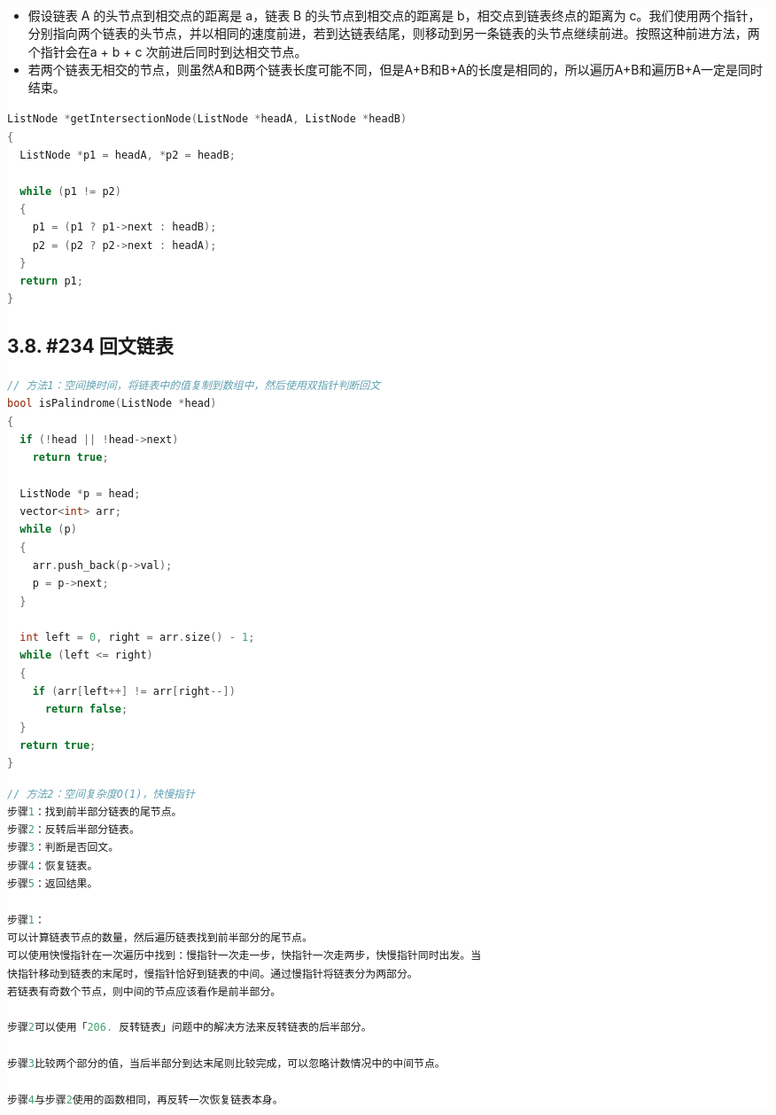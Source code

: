 - 假设链表 A 的头节点到相交点的距离是 a，链表 B 的头节点到相交点的距离是 b，相交点到链表终点的距离为 c。我们使用两个指针，分别指向两个链表的头节点，并以相同的速度前进，若到达链表结尾，则移动到另一条链表的头节点继续前进。按照这种前进方法，两个指针会在a + b + c 次前进后同时到达相交节点。
- 若两个链表无相交的节点，则虽然A和B两个链表长度可能不同，但是A+B和B+A的长度是相同的，所以遍历A+B和遍历B+A一定是同时结束。

```cpp {class=line-numbers}
ListNode *getIntersectionNode(ListNode *headA, ListNode *headB)
{
  ListNode *p1 = headA, *p2 = headB;

  while (p1 != p2)
  {
    p1 = (p1 ? p1->next : headB);
    p2 = (p2 ? p2->next : headA);
  }
  return p1;
}
```

## 3.8. #234 回文链表

```cpp {class=line-numbers}
// 方法1：空间换时间，将链表中的值复制到数组中，然后使用双指针判断回文
bool isPalindrome(ListNode *head)
{
  if (!head || !head->next)
    return true;

  ListNode *p = head;
  vector<int> arr;
  while (p)
  {
    arr.push_back(p->val);
    p = p->next;
  }

  int left = 0, right = arr.size() - 1;
  while (left <= right)
  {
    if (arr[left++] != arr[right--])
      return false;
  }
  return true;
}
```

```cpp {class=line-numbers}
// 方法2：空间复杂度O(1)，快慢指针
步骤1：找到前半部分链表的尾节点。
步骤2：反转后半部分链表。
步骤3：判断是否回文。
步骤4：恢复链表。
步骤5：返回结果。

步骤1：
可以计算链表节点的数量，然后遍历链表找到前半部分的尾节点。
可以使用快慢指针在一次遍历中找到：慢指针一次走一步，快指针一次走两步，快慢指针同时出发。当
快指针移动到链表的末尾时，慢指针恰好到链表的中间。通过慢指针将链表分为两部分。
若链表有奇数个节点，则中间的节点应该看作是前半部分。

步骤2可以使用「206. 反转链表」问题中的解决方法来反转链表的后半部分。

步骤3比较两个部分的值，当后半部分到达末尾则比较完成，可以忽略计数情况中的中间节点。

步骤4与步骤2使用的函数相同，再反转一次恢复链表本身。

```